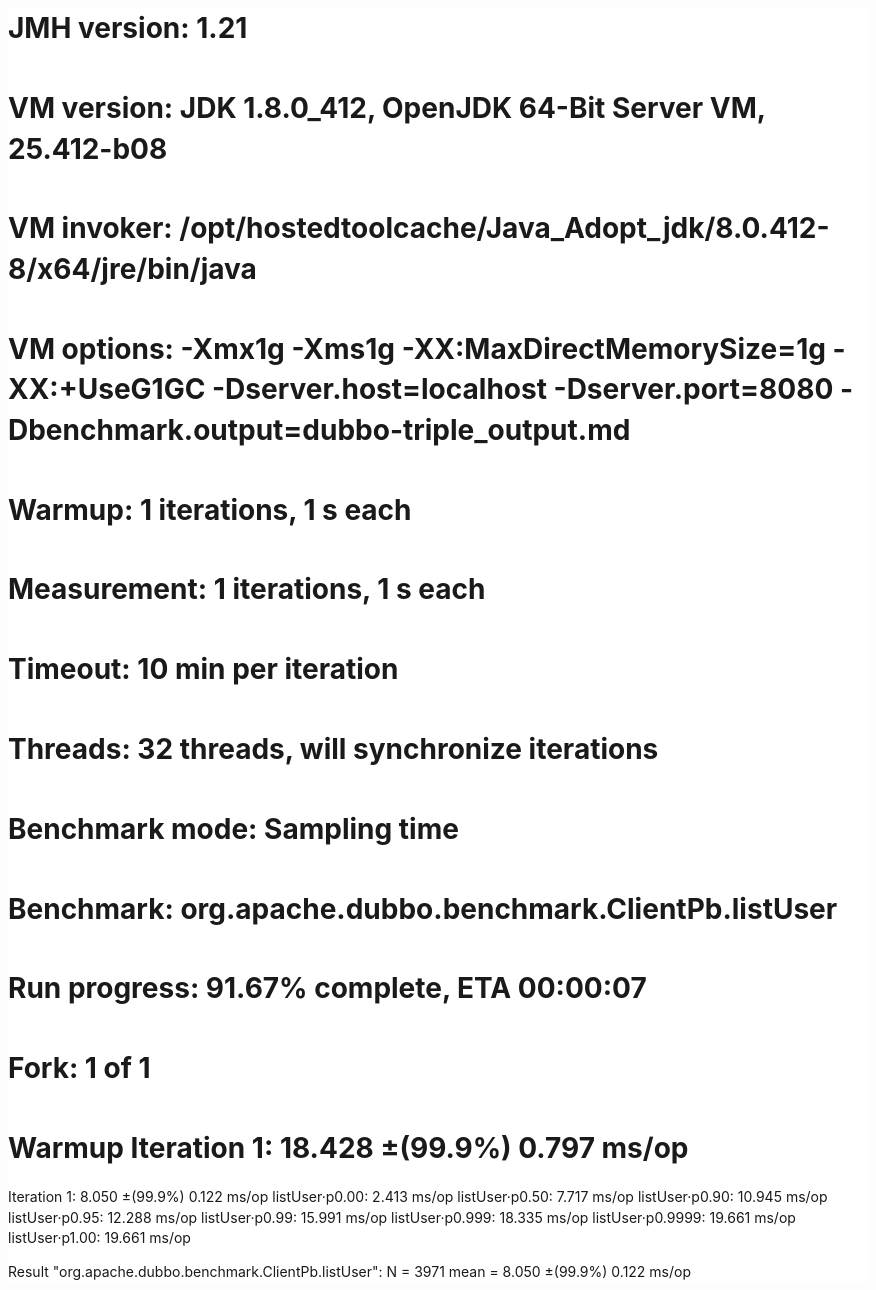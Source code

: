 
# JMH version: 1.21
# VM version: JDK 1.8.0_412, OpenJDK 64-Bit Server VM, 25.412-b08
# VM invoker: /opt/hostedtoolcache/Java_Adopt_jdk/8.0.412-8/x64/jre/bin/java
# VM options: -Xmx1g -Xms1g -XX:MaxDirectMemorySize=1g -XX:+UseG1GC -Dserver.host=localhost -Dserver.port=8080 -Dbenchmark.output=dubbo-triple_output.md
# Warmup: 1 iterations, 1 s each
# Measurement: 1 iterations, 1 s each
# Timeout: 10 min per iteration
# Threads: 32 threads, will synchronize iterations
# Benchmark mode: Sampling time
# Benchmark: org.apache.dubbo.benchmark.ClientPb.listUser

# Run progress: 91.67% complete, ETA 00:00:07
# Fork: 1 of 1
# Warmup Iteration   1: 18.428 ±(99.9%) 0.797 ms/op
Iteration   1: 8.050 ±(99.9%) 0.122 ms/op
                 listUser·p0.00:   2.413 ms/op
                 listUser·p0.50:   7.717 ms/op
                 listUser·p0.90:   10.945 ms/op
                 listUser·p0.95:   12.288 ms/op
                 listUser·p0.99:   15.991 ms/op
                 listUser·p0.999:  18.335 ms/op
                 listUser·p0.9999: 19.661 ms/op
                 listUser·p1.00:   19.661 ms/op



Result "org.apache.dubbo.benchmark.ClientPb.listUser":
  N = 3971
  mean =      8.050 ±(99.9%) 0.122 ms/op
